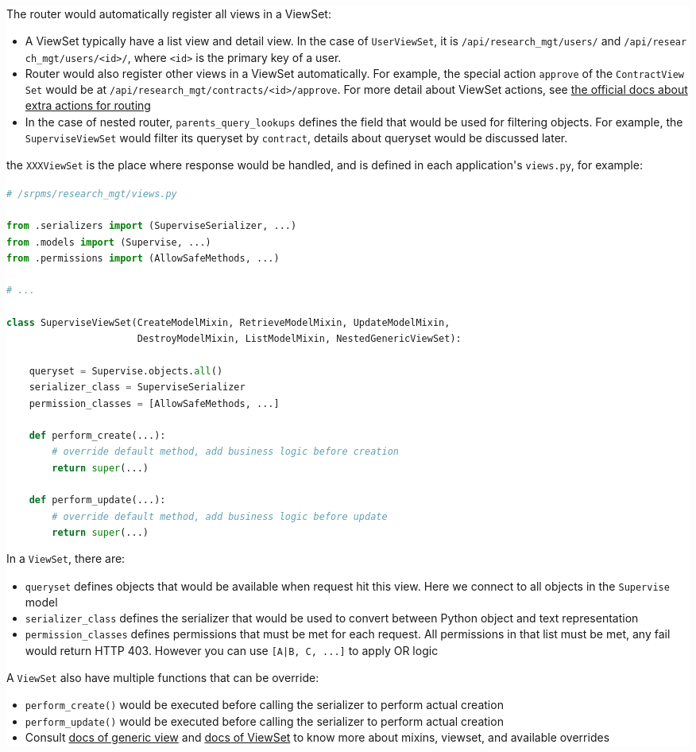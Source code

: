 The router would automatically register all views in a ViewSet:

- A ViewSet typically have a list view and detail view. In the case of `UserViewSet`, it is `/api/research_mgt/users/` and `/api/research_mgt/users/<id>/`, where `<id>` is the primary key of a user.
- Router would also register other views in a ViewSet automatically. For example, the special action `approve` of the `ContractViewSet` would be at `/api/research_mgt/contracts/<id>/approve`. For more detail about ViewSet actions, see [the official docs about extra actions for routing](https://www.django-rest-framework.org/api-guide/viewsets/#marking-extra-actions-for-routing)
- In the case of nested router, `parents_query_lookups` defines the field that would be used for filtering objects. For example, the `SuperviseViewSet` would filter its queryset by `contract`, details about queryset would be discussed later.

the `XXXViewSet` is the place where response would be handled, and is defined in each application's `views.py`, for example:

```python
# /srpms/research_mgt/views.py

from .serializers import (SuperviseSerializer, ...)
from .models import (Supervise, ...)
from .permissions import (AllowSafeMethods, ...)

# ...

class SuperviseViewSet(CreateModelMixin, RetrieveModelMixin, UpdateModelMixin,
                       DestroyModelMixin, ListModelMixin, NestedGenericViewSet):
    
    queryset = Supervise.objects.all()
    serializer_class = SuperviseSerializer
    permission_classes = [AllowSafeMethods, ...]

    def perform_create(...):
        # override default method, add business logic before creation
        return super(...)
    
    def perform_update(...):
        # override default method, add business logic before update
        return super(...)
```

In a `ViewSet`,  there are:

- `queryset` defines objects that would be available when request hit this view. Here we connect to all objects in the `Supervise` model
- `serializer_class` defines the serializer that would be used to convert between Python object and text representation
- `permission_classes` defines permissions that must be met for each request. All permissions in that list must be met, any fail would return HTTP 403. However you can use `[A|B, C, ...]` to apply OR logic

A `ViewSet` also have multiple functions that can be override:

- `perform_create()` would be executed before calling the serializer to perform actual creation
- `perform_update()` would be executed before calling the serializer to perform actual creation
- Consult [docs of generic view](https://www.django-rest-framework.org/api-guide/generic-views/) and [docs of ViewSet](https://www.django-rest-framework.org/api-guide/viewsets/) to know more about mixins, viewset, and available overrides
